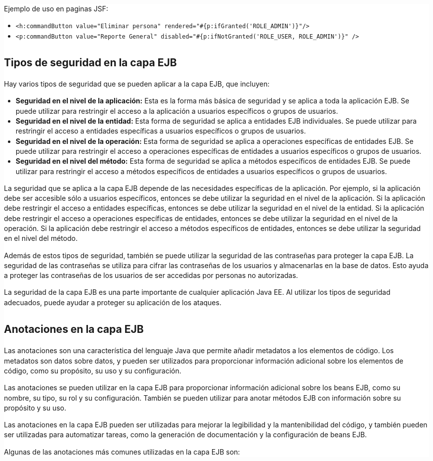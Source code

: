 Ejemplo de uso en paginas JSF:

* `<h:commandButton value="Eliminar persona" rendered="#{p:ifGranted('ROLE_ADMIN')}"/>`
* `<p:commandButton value="Reporte General" disabled="#{p:ifNotGranted('ROLE_USER, ROLE_ADMIN')}" />`

## Tipos de seguridad en la capa EJB

Hay varios tipos de seguridad que se pueden aplicar a la capa EJB, que incluyen:

* **Seguridad en el nivel de la aplicación:** Esta es la forma más básica de seguridad y se aplica a toda la aplicación EJB. Se puede utilizar para restringir el acceso a la aplicación a usuarios específicos o grupos de usuarios.
* **Seguridad en el nivel de la entidad:** Esta forma de seguridad se aplica a entidades EJB individuales. Se puede utilizar para restringir el acceso a entidades específicas a usuarios específicos o grupos de usuarios.
* **Seguridad en el nivel de la operación:** Esta forma de seguridad se aplica a operaciones específicas de entidades EJB. Se puede utilizar para restringir el acceso a operaciones específicas de entidades a usuarios específicos o grupos de usuarios.
* **Seguridad en el nivel del método:** Esta forma de seguridad se aplica a métodos específicos de entidades EJB. Se puede utilizar para restringir el acceso a métodos específicos de entidades a usuarios específicos o grupos de usuarios.

La seguridad que se aplica a la capa EJB depende de las necesidades específicas de la aplicación. Por ejemplo, si la aplicación debe ser accesible sólo a usuarios específicos, entonces se debe utilizar la seguridad en el nivel de la aplicación. Si la aplicación debe restringir el acceso a entidades específicas, entonces se debe utilizar la seguridad en el nivel de la entidad. Si la aplicación debe restringir el acceso a operaciones específicas de entidades, entonces se debe utilizar la seguridad en el nivel de la operación. Si la aplicación debe restringir el acceso a métodos específicos de entidades, entonces se debe utilizar la seguridad en el nivel del método.

Además de estos tipos de seguridad, también se puede utilizar la seguridad de las contraseñas para proteger la capa EJB. La seguridad de las contraseñas se utiliza para cifrar las contraseñas de los usuarios y almacenarlas en la base de datos. Esto ayuda a proteger las contraseñas de los usuarios de ser accedidas por personas no autorizadas.

La seguridad de la capa EJB es una parte importante de cualquier aplicación Java EE. Al utilizar los tipos de seguridad adecuados, puede ayudar a proteger su aplicación de los ataques.

## Anotaciones en la capa EJB

Las anotaciones son una característica del lenguaje Java que permite añadir metadatos a los elementos de código. Los metadatos son datos sobre datos, y pueden ser utilizados para proporcionar información adicional sobre los elementos de código, como su propósito, su uso y su configuración.

Las anotaciones se pueden utilizar en la capa EJB para proporcionar información adicional sobre los beans EJB, como su nombre, su tipo, su rol y su configuración. También se pueden utilizar para anotar métodos EJB con información sobre su propósito y su uso.

Las anotaciones en la capa EJB pueden ser utilizadas para mejorar la legibilidad y la mantenibilidad del código, y también pueden ser utilizadas para automatizar tareas, como la generación de documentación y la configuración de beans EJB.

Algunas de las anotaciones más comunes utilizadas en la capa EJB son:
